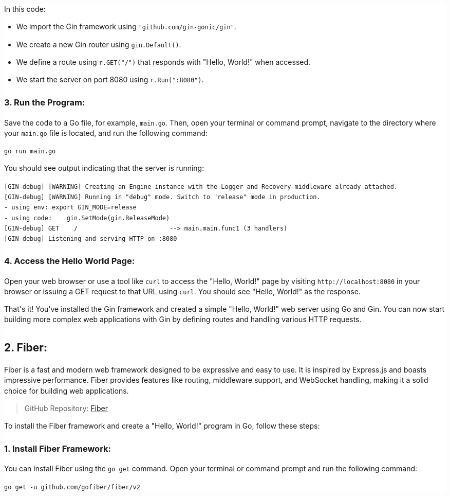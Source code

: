    In this code:

   - We import the Gin framework using `"github.com/gin-gonic/gin"`.

   - We create a new Gin router using `gin.Default()`.

   - We define a route using `r.GET("/")` that responds with "Hello, World!" when accessed.

   - We start the server on port 8080 using `r.Run(":8080")`.

### 3. **Run the Program**:

   Save the code to a Go file, for example, `main.go`. Then, open your terminal or command prompt, navigate to the directory where your `main.go` file is located, and run the following command:

   ```
   go run main.go
   ```

   You should see output indicating that the server is running:

   ```
   [GIN-debug] [WARNING] Creating an Engine instance with the Logger and Recovery middleware already attached.
   [GIN-debug] [WARNING] Running in "debug" mode. Switch to "release" mode in production.
   - using env:	export GIN_MODE=release
   - using code:	gin.SetMode(gin.ReleaseMode)
   [GIN-debug] GET    /                         --> main.main.func1 (3 handlers)
   [GIN-debug] Listening and serving HTTP on :8080
   ```

### 4. **Access the Hello World Page**:

   Open your web browser or use a tool like `curl` to access the "Hello, World!" page by visiting `http://localhost:8080` in your browser or issuing a GET request to that URL using `curl`. You should see "Hello, World!" as the response.

That's it! You've installed the Gin framework and created a simple "Hello, World!" web server using Go and Gin. You can now start building more complex web applications with Gin by defining routes and handling various HTTP requests.
    
## 2.  Fiber: 

Fiber is a fast and modern web framework designed to be expressive and easy to use. It is inspired by Express.js and boasts impressive performance. Fiber provides features like routing, middleware support, and WebSocket handling, making it a solid choice for building web applications.
    
> GitHub Repository: [Fiber](https://github.com/gofiber/fiber)

To install the Fiber framework and create a "Hello, World!" program in Go, follow these steps:

### 1. **Install Fiber Framework**:

   You can install Fiber using the `go get` command. Open your terminal or command prompt and run the following command:

   ```
   go get -u github.com/gofiber/fiber/v2
   ```
